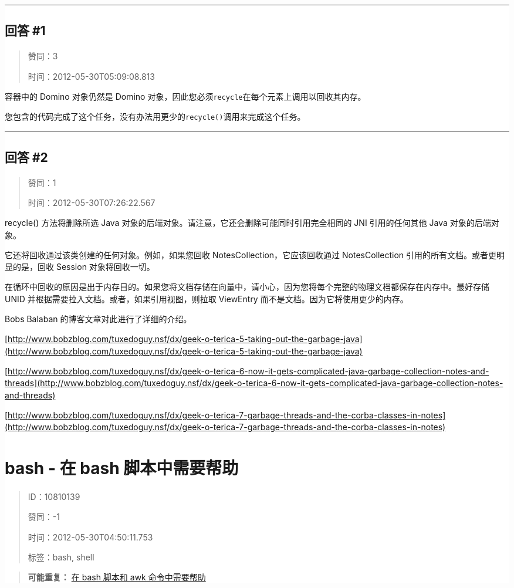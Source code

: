 * * *

## 回答 #1

> 赞同：3
> 
> 时间：2012-05-30T05:09:08.813

容器中的 Domino 对象仍然是 Domino 对象，因此您必须`recycle`在每个元素上调用以回收其内存。

您包含的代码完成了这个任务，没有办法用更少的`recycle()`调用来完成这个任务。

* * *

## 回答 #2

> 赞同：1
> 
> 时间：2012-05-30T07:26:22.567

recycle() 方法将删除所选 Java 对象的后端对象。请注意，它还会删除可能同时引用完全相同的 JNI 引用的任何其他 Java 对象的后端对象。

它还将回收通过该类创建的任何对象。例如，如果您回收 NotesCollection，它应该回收通过 NotesCollection 引用的所有文档。或者更明显的是，回收 Session 对象将回收一切。

在循环中回收的原因是出于内存目的。如果您将文档存储在向量中，请小心，因为您将每个完整的物理文档都保存在内存中。最好存储 UNID 并根据需要拉入文档。或者，如果引用视图，则拉取 ViewEntry 而不是文档。因为它将使用更少的内存。

Bobs Balaban 的博客文章对此进行了详细的介绍。

[http://www.bobzblog.com/tuxedoguy.nsf/dx/geek-o-terica-5-taking-out-the-garbage-java](http://www.bobzblog.com/tuxedoguy.nsf/dx/geek-o-terica-5-taking-out-the-garbage-java)

[http://www.bobzblog.com/tuxedoguy.nsf/dx/geek-o-terica-6-now-it-gets-complicated-java-garbage-collection-notes-and-threads](http://www.bobzblog.com/tuxedoguy.nsf/dx/geek-o-terica-6-now-it-gets-complicated-java-garbage-collection-notes-and-threads)

[http://www.bobzblog.com/tuxedoguy.nsf/dx/geek-o-terica-7-garbage-threads-and-the-corba-classes-in-notes](http://www.bobzblog.com/tuxedoguy.nsf/dx/geek-o-terica-7-garbage-threads-and-the-corba-classes-in-notes)

# bash - 在 bash 脚本中需要帮助

> ID：10810139
> 
> 赞同：-1
> 
> 时间：2012-05-30T04:50:11.753
> 
> 标签：bash, shell

> **可能重复：**
> [在 bash 脚本和 awk 命令中需要帮助](https://stackoverflow.com/questions/10530642/need-help-in-bash-script-and-awk-command)
